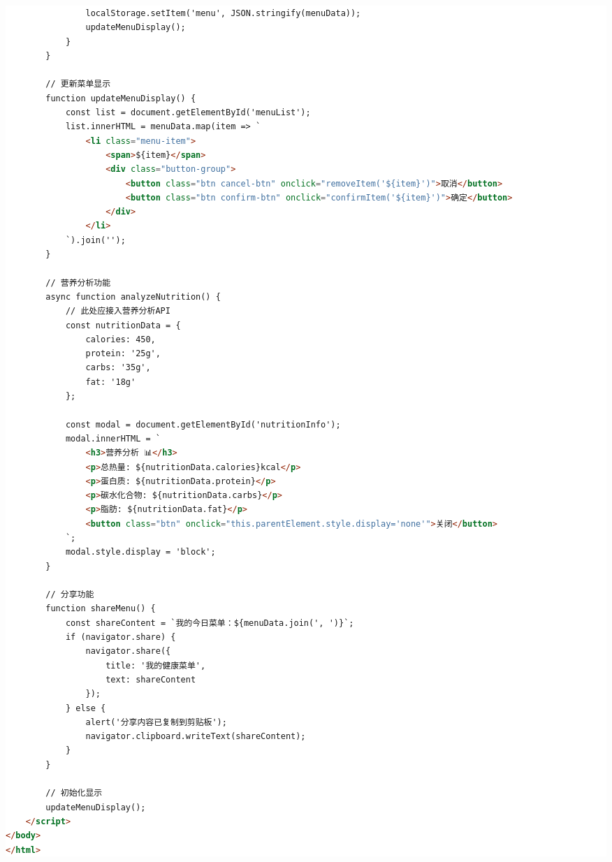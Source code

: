 ```html
                localStorage.setItem('menu', JSON.stringify(menuData));
                updateMenuDisplay();
            }
        }

        // 更新菜单显示
        function updateMenuDisplay() {
            const list = document.getElementById('menuList');
            list.innerHTML = menuData.map(item => `
                <li class="menu-item">
                    <span>${item}</span>
                    <div class="button-group">
                        <button class="btn cancel-btn" onclick="removeItem('${item}')">取消</button>
                        <button class="btn confirm-btn" onclick="confirmItem('${item}')">确定</button>
                    </div>
                </li>
            `).join('');
        }

        // 营养分析功能
        async function analyzeNutrition() {
            // 此处应接入营养分析API
            const nutritionData = {
                calories: 450,
                protein: '25g',
                carbs: '35g',
                fat: '18g'
            };
            
            const modal = document.getElementById('nutritionInfo');
            modal.innerHTML = `
                <h3>营养分析 📊</h3>
                <p>总热量: ${nutritionData.calories}kcal</p>
                <p>蛋白质: ${nutritionData.protein}</p>
                <p>碳水化合物: ${nutritionData.carbs}</p>
                <p>脂肪: ${nutritionData.fat}</p>
                <button class="btn" onclick="this.parentElement.style.display='none'">关闭</button>
            `;
            modal.style.display = 'block';
        }

        // 分享功能
        function shareMenu() {
            const shareContent = `我的今日菜单：${menuData.join(', ')}`;
            if (navigator.share) {
                navigator.share({
                    title: '我的健康菜单',
                    text: shareContent
                });
            } else {
                alert('分享内容已复制到剪贴板');
                navigator.clipboard.writeText(shareContent);
            }
        }

        // 初始化显示
        updateMenuDisplay();
    </script>
</body>
</html>
```

